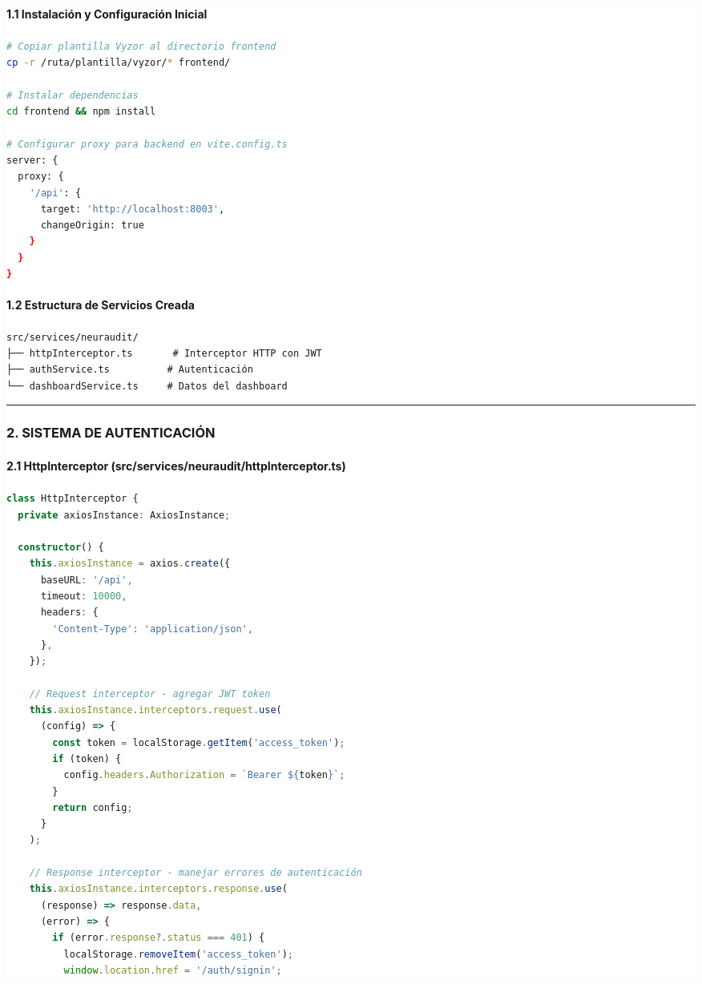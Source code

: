 #### **1.1 Instalación y Configuración Inicial**
```bash
# Copiar plantilla Vyzor al directorio frontend
cp -r /ruta/plantilla/vyzor/* frontend/

# Instalar dependencias
cd frontend && npm install

# Configurar proxy para backend en vite.config.ts
server: {
  proxy: {
    '/api': {
      target: 'http://localhost:8003',
      changeOrigin: true
    }
  }
}
```

#### **1.2 Estructura de Servicios Creada**
```
src/services/neuraudit/
├── httpInterceptor.ts       # Interceptor HTTP con JWT
├── authService.ts          # Autenticación
└── dashboardService.ts     # Datos del dashboard
```

---

### **2. SISTEMA DE AUTENTICACIÓN**

#### **2.1 HttpInterceptor (src/services/neuraudit/httpInterceptor.ts)**
```typescript
class HttpInterceptor {
  private axiosInstance: AxiosInstance;
  
  constructor() {
    this.axiosInstance = axios.create({
      baseURL: '/api',
      timeout: 10000,
      headers: {
        'Content-Type': 'application/json',
      },
    });
    
    // Request interceptor - agregar JWT token
    this.axiosInstance.interceptors.request.use(
      (config) => {
        const token = localStorage.getItem('access_token');
        if (token) {
          config.headers.Authorization = `Bearer ${token}`;
        }
        return config;
      }
    );
    
    // Response interceptor - manejar errores de autenticación
    this.axiosInstance.interceptors.response.use(
      (response) => response.data,
      (error) => {
        if (error.response?.status === 401) {
          localStorage.removeItem('access_token');
          window.location.href = '/auth/signin';
```